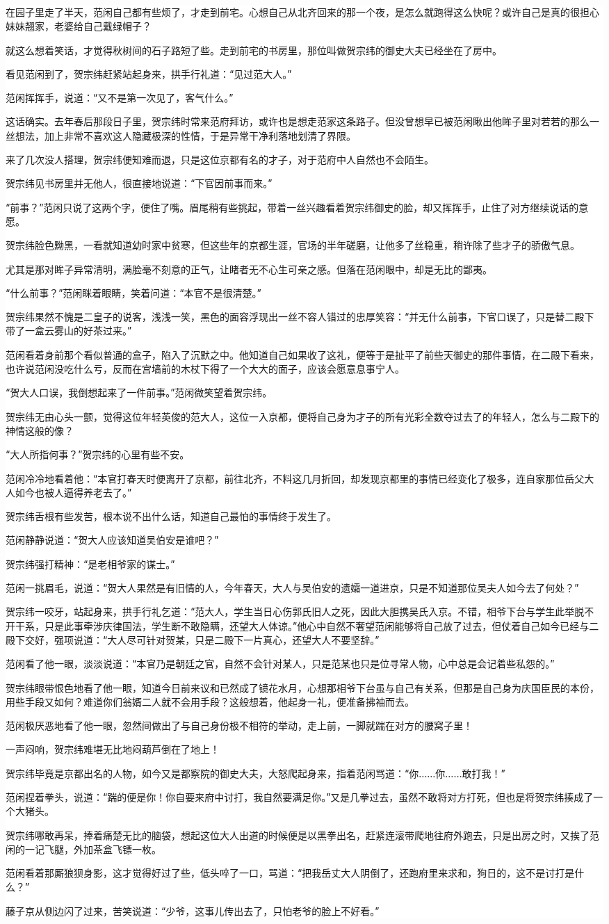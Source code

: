 在园子里走了半天，范闲自己都有些烦了，才走到前宅。心想自己从北齐回来的那一个夜，是怎么就跑得这么快呢？或许自己是真的很担心妹妹翘家，老婆给自己戴绿帽子？

就这么想着笑话，才觉得秋树间的石子路短了些。走到前宅的书房里，那位叫做贺宗纬的御史大夫已经坐在了房中。

看见范闲到了，贺宗纬赶紧站起身来，拱手行礼道：“见过范大人。”

范闲挥挥手，说道：“又不是第一次见了，客气什么。”

这话确实。去年春后那段日子里，贺宗纬时常来范府拜访，或许也是想走范家这条路子。但没曾想早已被范闲瞅出他眸子里对若若的那么一丝想法，加上非常不喜欢这人隐藏极深的性情，于是异常干净利落地划清了界限。

来了几次没人搭理，贺宗纬便知难而退，只是这位京都有名的才子，对于范府中人自然也不会陌生。

贺宗纬见书房里并无他人，很直接地说道：“下官因前事而来。”

“前事？”范闲只说了这两个字，便住了嘴。眉尾稍有些挑起，带着一丝兴趣看着贺宗纬御史的脸，却又挥挥手，止住了对方继续说话的意愿。

贺宗纬脸色黝黑，一看就知道幼时家中贫寒，但这些年的京都生涯，官场的半年磋磨，让他多了丝稳重，稍许除了些才子的骄傲气息。

尤其是那对眸子异常清明，满脸毫不刻意的正气，让睹者无不心生可亲之感。但落在范闲眼中，却是无比的鄙夷。

“什么前事？”范闲眯着眼睛，笑着问道：“本官不是很清楚。”

贺宗纬果然不愧是二皇子的说客，浅浅一笑，黑色的面容浮现出一丝不容人错过的忠厚笑容：“并无什么前事，下官口误了，只是替二殿下带了一盒云雾山的好茶过来。”

范闲看着身前那个看似普通的盒子，陷入了沉默之中。他知道自己如果收了这礼，便等于是扯平了前些天御史的那件事情，在二殿下看来，也许说范闲没吃什么亏，反而在宫墙前的木杖下得了一个大大的面子，应该会愿意息事宁人。

“贺大人口误，我倒想起来了一件前事。”范闲微笑望着贺宗纬。

贺宗纬无由心头一颤，觉得这位年轻英俊的范大人，这位一入京都，便将自己身为才子的所有光彩全数夺过去了的年轻人，怎么与二殿下的神情这般的像？

“大人所指何事？”贺宗纬的心里有些不安。

范闲冷冷地看着他：“本官打春天时便离开了京都，前往北齐，不料这几月折回，却发现京都里的事情已经变化了极多，连自家那位岳父大人如今也被人逼得养老去了。”

贺宗纬舌根有些发苦，根本说不出什么话，知道自己最怕的事情终于发生了。

范闲静静说道：“贺大人应该知道吴伯安是谁吧？”

贺宗纬强打精神：“是老相爷家的谋士。”

范闲一挑眉毛，说道：“贺大人果然是有旧情的人，今年春天，大人与吴伯安的遗孀一道进京，只是不知道那位吴夫人如今去了何处？”

贺宗纬一咬牙，站起身来，拱手行礼乞道：“范大人，学生当日心伤郭氏旧人之死，因此大胆携吴氏入京。不错，相爷下台与学生此举脱不开干系，只是此事牵涉庆律国法，学生断不敢隐瞒，还望大人体谅。”他心中自然不奢望范闲能够将自己放了过去，但仗着自己如今已经与二殿下交好，强项说道：“大人尽可针对贺某，只是二殿下一片真心，还望大人不要坚辞。”

范闲看了他一眼，淡淡说道：“本官乃是朝廷之官，自然不会针对某人，只是范某也只是位寻常人物，心中总是会记着些私怨的。”

贺宗纬眼带恨色地看了他一眼，知道今日前来议和已然成了镜花水月，心想那相爷下台虽与自己有关系，但那是自己身为庆国臣民的本份，用些手段又如何？难道你们翁婿二人就不会用手段？这般想着，他起身一礼，便准备拂袖而去。

范闲极厌恶地看了他一眼，忽然间做出了与自己身份极不相符的举动，走上前，一脚就踹在对方的腰窝子里！

一声闷响，贺宗纬难堪无比地闷葫芦倒在了地上！

贺宗纬毕竟是京都出名的人物，如今又是都察院的御史大夫，大怒爬起身来，指着范闲骂道：“你……你……敢打我！”

范闲捏着拳头，说道：“踹的便是你！你自要来府中讨打，我自然要满足你。”又是几拳过去，虽然不敢将对方打死，但也是将贺宗纬揍成了一个大猪头。

贺宗纬哪敢再呆，捧着痛楚无比的脑袋，想起这位大人出道的时候便是以黑拳出名，赶紧连滚带爬地往府外跑去，只是出房之时，又挨了范闲的一记飞腿，外加茶盒飞镖一枚。

范闲看着那厮狼狈身影，这才觉得好过了些，低头啐了一口，骂道：“把我岳丈大人阴倒了，还跑府里来求和，狗日的，这不是讨打是什么？”

藤子京从侧边闪了过来，苦笑说道：“少爷，这事儿传出去了，只怕老爷的脸上不好看。”
